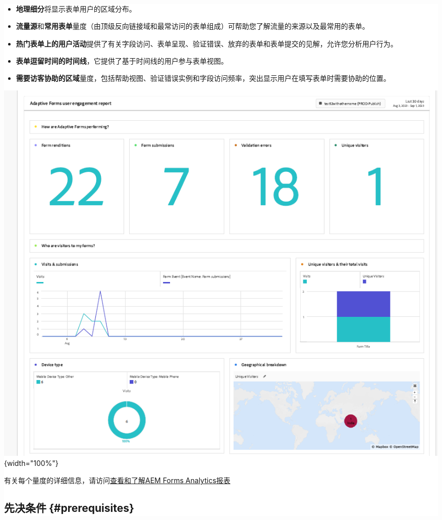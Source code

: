 * **地理细分**&#x200B;将显示表单用户的区域分布。

* **流量源**&#x200B;和&#x200B;**常用表单**&#x200B;量度（由顶级反向链接域和最常访问的表单组成）可帮助您了解流量的来源以及最常用的表单。

* **热门表单上的用户活动**&#x200B;提供了有关字段访问、表单呈现、验证错误、放弃的表单和表单提交的见解，允许您分析用户行为。

* **表单逗留时间的时间线**，它提供了基于时间线的用户参与表单视图。

* **需要访客协助的区域**&#x200B;量度，包括帮助视图、验证错误实例和字段访问频率，突出显示用户在填写表单时需要协助的位置。

![分析报告](assets/analytics-report.png){width="100%"}


有关每个量度的详细信息，请访问[查看和了解AEM Forms Analytics报表](/help/forms/view-understand-aem-forms-analytics-reports.md)

## 先决条件 {#prerequisites}
